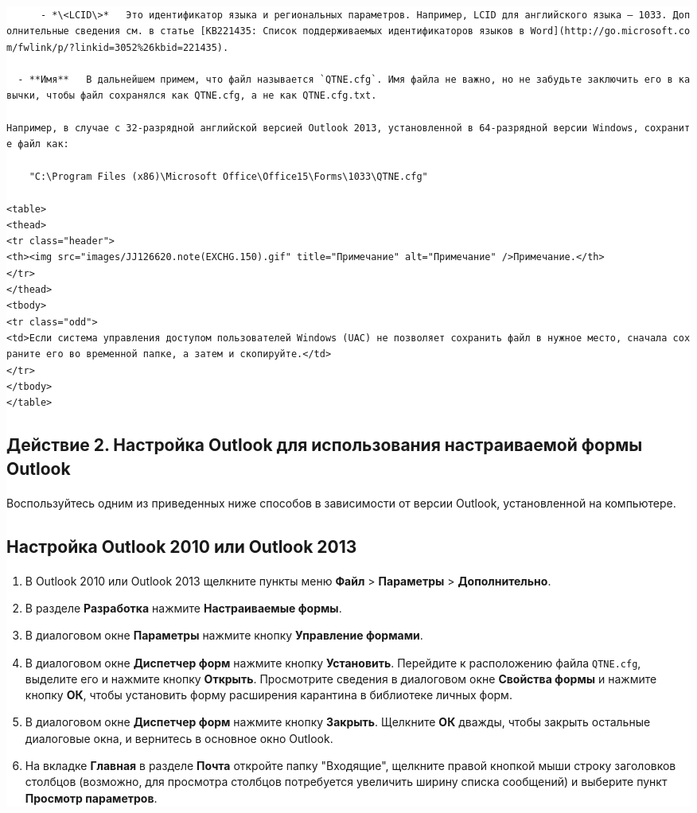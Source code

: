           - *\<LCID\>*   Это идентификатор языка и региональных параметров. Например, LCID для английского языка — 1033. Дополнительные сведения см. в статье [KB221435: Список поддерживаемых идентификаторов языков в Word](http://go.microsoft.com/fwlink/p/?linkid=3052%26kbid=221435).
    
      - **Имя**   В дальнейшем примем, что файл называется `QTNE.cfg`. Имя файла не важно, но не забудьте заключить его в кавычки, чтобы файл сохранялся как QTNE.cfg, а не как QTNE.cfg.txt.
    
    Например, в случае с 32-разрядной английской версией Outlook 2013, установленной в 64-разрядной версии Windows, сохраните файл как:
    
        "C:\Program Files (x86)\Microsoft Office\Office15\Forms\1033\QTNE.cfg"
    
    <table>
    <thead>
    <tr class="header">
    <th><img src="images/JJ126620.note(EXCHG.150).gif" title="Примечание" alt="Примечание" />Примечание.</th>
    </tr>
    </thead>
    <tbody>
    <tr class="odd">
    <td>Если система управления доступом пользователей Windows (UAC) не позволяет сохранить файл в нужное место, сначала сохраните его во временной папке, а затем и скопируйте.</td>
    </tr>
    </tbody>
    </table>


## Действие 2. Настройка Outlook для использования настраиваемой формы Outlook

Воспользуйтесь одним из приведенных ниже способов в зависимости от версии Outlook, установленной на компьютере.

## Настройка Outlook 2010 или Outlook 2013

1.  В Outlook 2010 или Outlook 2013 щелкните пункты меню **Файл** \> **Параметры** \> **Дополнительно**.

2.  В разделе **Разработка** нажмите **Настраиваемые формы**.

3.  В диалоговом окне **Параметры** нажмите кнопку **Управление формами**.

4.  В диалоговом окне **Диспетчер форм** нажмите кнопку **Установить**. Перейдите к расположению файла `QTNE.cfg`, выделите его и нажмите кнопку **Открыть**. Просмотрите сведения в диалоговом окне **Свойства формы** и нажмите кнопку **ОК**, чтобы установить форму расширения карантина в библиотеке личных форм.

5.  В диалоговом окне **Диспетчер форм** нажмите кнопку **Закрыть**. Щелкните **ОК** дважды, чтобы закрыть остальные диалоговые окна, и вернитесь в основное окно Outlook.

6.  На вкладке **Главная** в разделе **Почта** откройте папку "Входящие", щелкните правой кнопкой мыши строку заголовков столбцов (возможно, для просмотра столбцов потребуется увеличить ширину списка сообщений) и выберите пункт **Просмотр параметров**.
